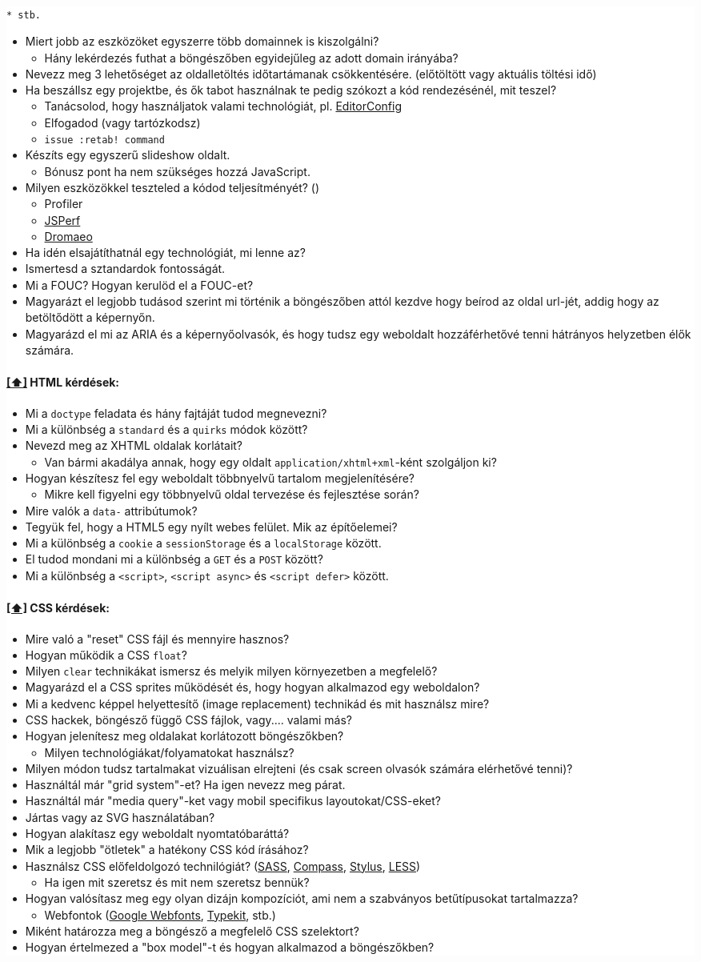     * stb.
* Miert jobb az eszközöket egyszerre több domainnek is kiszolgálni?
  * Hány lekérdezés futhat a böngészőben egyidejűleg az adott domain irányába?
* Nevezz meg 3 lehetőséget az oldalletöltés időtartámanak csökkentésére. (előtöltött vagy aktuális töltési idő)
* Ha beszállsz egy projektbe, és ők tabot használnak te pedig szókozt a kód rendezésénél, mit teszel?
  * Tanácsolod, hogy használjatok valami technológiát, pl. [EditorConfig](http://editorconfig.org)
  * Elfogadod (vagy tartózkodsz)
  * `issue :retab! command`
* Készíts egy egyszerű slideshow oldalt.
  * Bónusz pont ha nem szükséges hozzá JavaScript.
* Milyen eszközökkel teszteled a kódod teljesítményét? ()
  * Profiler
  * [JSPerf](http://jsperf.com/)
  * [Dromaeo](http://dromaeo.com/)
* Ha idén elsajátíthatnál egy technológiát, mi lenne az?
* Ismertesd a sztandardok fontosságát.
* Mi a FOUC? Hogyan kerulöd el a FOUC-et?
* Magyarázt el legjobb tudásod szerint mi történik a böngészőben attól kezdve hogy beírod az oldal url-jét, addig hogy az betöltődött a képernyőn.
* Magyarázd el mi az ARIA és a képernyőolvasók, és hogy tudsz egy weboldalt hozzáférhetővé tenni hátrányos helyzetben élők számára.

#### [[⬆]](#toc) <a name='html'>HTML kérdések:</a>

* Mi a `doctype` feladata és hány fajtáját tudod megnevezni?
* Mi a különbség a `standard` és a `quirks` módok között?
* Nevezd meg az XHTML oldalak korlátait?
  * Van bármi akadálya annak, hogy egy oldalt `application/xhtml+xml`-ként szolgáljon ki?
* Hogyan készítesz fel egy weboldalt többnyelvű tartalom megjelenítésére?
  * Mikre kell figyelni egy többnyelvű oldal tervezése és fejlesztése során?
* Mire valók a `data-` attribútumok?
* Tegyük fel, hogy a HTML5 egy nyílt webes felület. Mik az építőelemei?
* Mi a különbség a `cookie` a `sessionStorage` és a `localStorage` között.
* El tudod mondani mi a különbség a `GET` és a `POST` között?
* Mi a különbség a `<script>`, `<script async>` és `<script defer>` között.


#### [[⬆]](#toc) <a name='css'>CSS kérdések:</a>

* Mire való a "reset" CSS fájl és mennyire hasznos?
* Hogyan működik a CSS `float`?
* Milyen `clear` technikákat ismersz és melyik milyen környezetben a megfelelő?
* Magyarázd el a CSS sprites működését és, hogy hogyan alkalmazod egy weboldalon?
* Mi a kedvenc képpel helyettesítő (image replacement) technikád és mit használsz mire?
* CSS hackek, böngésző függő CSS fájlok, vagy.... valami más?
* Hogyan jelenítesz meg oldalakat korlátozott böngészőkben?
  * Milyen technológiákat/folyamatokat használsz?
* Milyen módon tudsz tartalmakat vizuálisan elrejteni (és csak screen olvasók számára elérhetővé tenni)?
* Használtál már "grid system"-et? Ha igen nevezz meg párat.
* Használtál már "media query"-ket vagy mobil specifikus layoutokat/CSS-eket?
* Jártas vagy az SVG használatában?
* Hogyan alakítasz egy weboldalt nyomtatóbaráttá?
* Mik a legjobb "ötletek" a hatékony CSS kód írásához?
* Használsz CSS előfeldolgozó technilógiát? ([SASS](http://sass-lang.com/), [Compass](http://compass-style.org/), [Stylus](http://learnboost.github.io/stylus/), [LESS](http://lesscss.org/))
  * Ha igen mit szeretsz és mit nem szeretsz bennük?
* Hogyan valósítasz meg egy olyan dizájn kompozíciót, ami nem a szabványos betűtípusokat tartalmazza?
  * Webfontok ([Google Webfonts](https://www.google.com/fonts/), [Typekit](https://typekit.com/), stb.)
* Miként határozza meg a böngésző a megfelelő CSS szelektort?
* Hogyan értelmezed a "box model"-t és hogyan alkalmazod a böngészőkben?